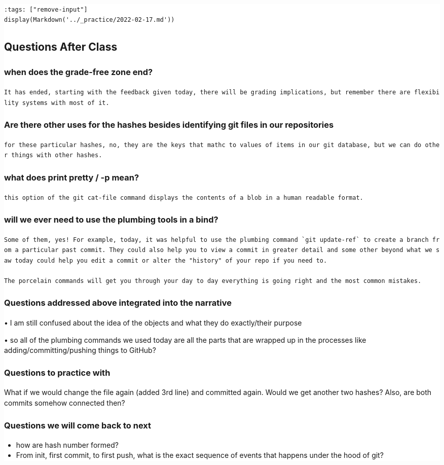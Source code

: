 
```{code-cell} ipython3
:tags: ["remove-input"]
display(Markdown('../_practice/2022-02-17.md'))
```


## Questions After Class

### when does the grade-free zone end?
```{toggle}
It has ended, starting with the feedback given today, there will be grading implications, but remember there are flexibility systems with most of it.
```

### Are there other uses for the hashes besides identifying git files in our repositories
```{toggle}
for these particular hashes, no, they are the keys that mathc to values of items in our git database, but we can do other things with other hashes.
```


### what does print pretty / -p mean?
```{toggle}
this option of the git cat-file command displays the contents of a blob in a human readable format.
```

### will we ever need to use the plumbing tools in a bind?
```{toggle}
Some of them, yes! For example, today, it was helpful to use the plumbing command `git update-ref` to create a branch from a particular past commit. They could also help you to view a commit in greater detail and some other beyond what we saw today could help you edit a commit or alter the "history" of your repo if you need to.

The porcelain commands will get you through your day to day everything is going right and the most common mistakes.
```


### Questions addressed above integrated into the narrative

• I am still confused about the idea of the objects and what they do exactly/their purpose

• so all of the plumbing commands we used today are all the parts that are wrapped up in the processes like adding/committing/pushing things to GitHub?

### Questions to practice with

What if we would change the file again (added 3rd line) and committed again. Would we get another two hashes? Also, are both commits somehow connected then?


### Questions we will come back to next

- how are hash number formed?
- From init, first commit, to first push, what is the exact sequence of events that happens under the hood of git?
